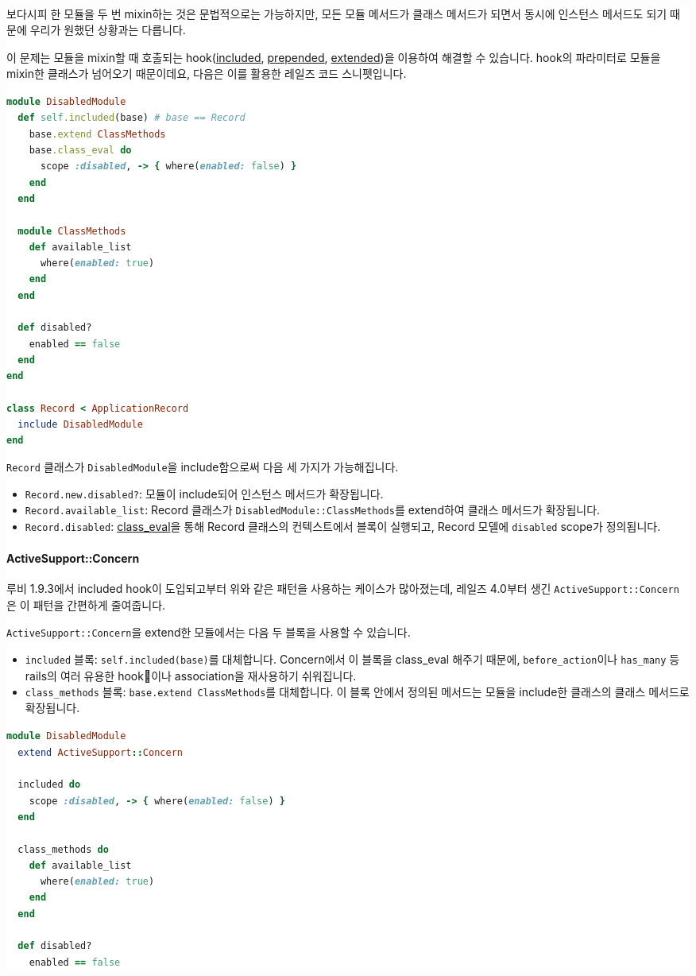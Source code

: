 보다시피 한 모듈을 두 번 mixin하는 것은 문법적으로는 가능하지만, 모든 모듈 메서드가 클래스 메서드가 되면서 동시에 인스턴스 메서드도 되기 때문에 우리가 원했던 상황과는 다릅니다. 

이 문제는 모듈을 mixin할 때 호출되는 hook([included](https://ruby-doc.org/core-2.5.0/Module.html#method-i-included), [prepended](https://ruby-doc.org/core-2.5.0/Module.html#method-i-prepended), [extended](https://ruby-doc.org/core-2.5.0/Module.html#method-i-extended))을 이용하여 해결할 수 있습니다. hook의 파라미터로 모듈을 mixin한 클래스가 넘어오기 때문이데요, 다음은 이를 활용한 레일즈 코드 스니펫입니다.

```ruby
module DisabledModule
  def self.included(base) # base == Record
    base.extend ClassMethods
    base.class_eval do
      scope :disabled, -> { where(enabled: false) }
    end
  end

  module ClassMethods
    def available_list
      where(enabled: true)
    end
  end
  
  def disabled?
    enabled == false
  end
end

class Record < ApplicationRecord
  include DisabledModule
end
```

 `Record` 클래스가 `DisabledModule`을 include함으로써 다음 세 가지가 가능해집니다.

- `Record.new.disabled?`: 모듈이 include되어 인스턴스 메서드가 확장됩니다.
- `Record.available_list`: Record 클래스가 `DisabledModule::ClassMethods`를 extend하여 클래스 메서드가 확장됩니다.
- `Record.disabled`: [class_eval](https://ruby-doc.org/core-2.5.0/Module.html#method-i-class_eval)을 통해 Record 클래스의 컨텍스트에서 블록이 실행되고, Record 모델에 `disabled` scope가 정의됩니다.

#### ActiveSupport::Concern ####

루비 1.9.3에서 included hook이 도입되고부터 위와 같은 패턴을 사용하는 케이스가 많아졌는데, 레일즈 4.0부터 생긴  `ActiveSupport::Concern` 은 이 패턴을 간편하게 줄여줍니다.

 `ActiveSupport::Concern`을 extend한 모듈에서는 다음 두 블록을 사용할 수 있습니다.

- `included` 블록: `self.included(base)`를 대체합니다. Concern에서 이 블록을 class_eval 해주기 때문에, `before_action`이나 `has_many` 등 rails의 여러 유용한 hook이나 association을 재사용하기 쉬워집니다.
- `class_methods` 블록: `base.extend ClassMethods`를 대체합니다. 이 블록 안에서 정의된 메서드는 모듈을 include한 클래스의 클래스 메서드로 확장됩니다.

```ruby
module DisabledModule
  extend ActiveSupport::Concern
  
  included do
    scope :disabled, -> { where(enabled: false) }
  end
  
  class_methods do
    def available_list
      where(enabled: true)
    end
  end

  def disabled?
    enabled == false
```